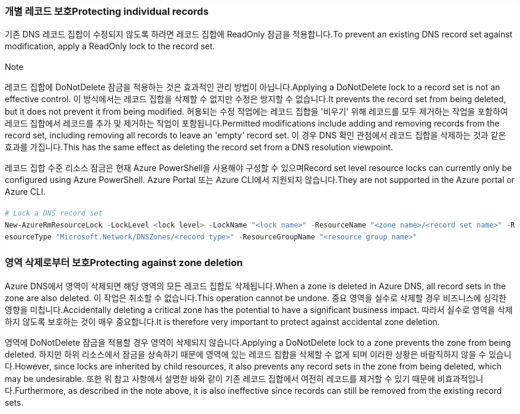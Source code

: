 ### <a name="protecting-individual-records"></a><span data-ttu-id="10e8c-179">개별 레코드 보호</span><span class="sxs-lookup"><span data-stu-id="10e8c-179">Protecting individual records</span></span>

<span data-ttu-id="10e8c-180">기존 DNS 레코드 집합이 수정되지 않도록 하려면 레코드 집합에 ReadOnly 잠금을 적용합니다.</span><span class="sxs-lookup"><span data-stu-id="10e8c-180">To prevent an existing DNS record set against modification, apply a ReadOnly lock to the record set.</span></span>

> [!NOTE]
> <span data-ttu-id="10e8c-181">레코드 집합에 DoNotDelete 잠금을 적용하는 것은 효과적인 관리 방법이 아닙니다.</span><span class="sxs-lookup"><span data-stu-id="10e8c-181">Applying a DoNotDelete lock to a record set is not an effective control.</span></span> <span data-ttu-id="10e8c-182">이 방식에서는 레코드 집합을 삭제할 수 없지만 수정은 방지할 수 없습니다.</span><span class="sxs-lookup"><span data-stu-id="10e8c-182">It prevents the record set from being deleted, but it does not prevent it from being modified.</span></span>  <span data-ttu-id="10e8c-183">허용되는 수정 작업에는 레코드 집합을 '비우기' 위해 레코드를 모두 제거하는 작업을 포함하여 레코드 집합에서 레코드를 추가 및 제거하는 작업이 포함됩니다.</span><span class="sxs-lookup"><span data-stu-id="10e8c-183">Permitted modifications include adding and removing records from the record set, including removing all records to leave an 'empty' record set.</span></span> <span data-ttu-id="10e8c-184">이 경우 DNS 확인 관점에서 레코드 집합을 삭제하는 것과 같은 효과를 가집니다.</span><span class="sxs-lookup"><span data-stu-id="10e8c-184">This has the same effect as deleting the record set from a DNS resolution viewpoint.</span></span>

<span data-ttu-id="10e8c-185">레코드 집합 수준 리소스 잠금은 현재 Azure PowerShell을 사용해야 구성할 수 있으며</span><span class="sxs-lookup"><span data-stu-id="10e8c-185">Record set level resource locks can currently only be configured using Azure PowerShell.</span></span>  <span data-ttu-id="10e8c-186">Azure Portal 또는 Azure CLI에서 지원되지 않습니다.</span><span class="sxs-lookup"><span data-stu-id="10e8c-186">They are not supported in the Azure portal or Azure CLI.</span></span>

```powershell
# Lock a DNS record set
New-AzureRmResourceLock -LockLevel <lock level> -LockName "<lock name>" -ResourceName "<zone name>/<record set name>" -ResourceType "Microsoft.Network/DNSZones/<record type>" -ResourceGroupName "<resource group name>"
```

### <a name="protecting-against-zone-deletion"></a><span data-ttu-id="10e8c-187">영역 삭제로부터 보호</span><span class="sxs-lookup"><span data-stu-id="10e8c-187">Protecting against zone deletion</span></span>

<span data-ttu-id="10e8c-188">Azure DNS에서 영역이 삭제되면 해당 영역의 모든 레코드 집합도 삭제됩니다.</span><span class="sxs-lookup"><span data-stu-id="10e8c-188">When a zone is deleted in Azure DNS, all record sets in the zone are also deleted.</span></span>  <span data-ttu-id="10e8c-189">이 작업은 취소할 수 없습니다.</span><span class="sxs-lookup"><span data-stu-id="10e8c-189">This operation cannot be undone.</span></span>  <span data-ttu-id="10e8c-190">중요 영역을 실수로 삭제할 경우 비즈니스에 심각한 영향을 미칩니다.</span><span class="sxs-lookup"><span data-stu-id="10e8c-190">Accidentally deleting a critical zone has the potential to have a significant business impact.</span></span>  <span data-ttu-id="10e8c-191">따라서 실수로 영역을 삭제하지 않도록 보호하는 것이 매우 중요합니다.</span><span class="sxs-lookup"><span data-stu-id="10e8c-191">It is therefore very important to protect against accidental zone deletion.</span></span>

<span data-ttu-id="10e8c-192">영역에 DoNotDelete 잠금을 적용할 경우 영역이 삭제되지 않습니다.</span><span class="sxs-lookup"><span data-stu-id="10e8c-192">Applying a DoNotDelete lock to a zone prevents the zone from being deleted.</span></span>  <span data-ttu-id="10e8c-193">하지만 하위 리소스에서 잠금을 상속하기 때문에 영역에 있는 레코드 집합을 삭제할 수 없게 되며 이러한 상황은 바람직하지 않을 수 있습니다.</span><span class="sxs-lookup"><span data-stu-id="10e8c-193">However, since locks are inherited by child resources, it also prevents any record sets in the zone from being deleted, which may be undesirable.</span></span>  <span data-ttu-id="10e8c-194">또한 위 참고 사항에서 설명한 바와 같이 기존 레코드 집합에서 여전히 레코드를 제거할 수 있기 때문에 비효과적입니다.</span><span class="sxs-lookup"><span data-stu-id="10e8c-194">Furthermore, as described in the note above, it is also ineffective since records can still be removed from the existing record sets.</span></span>
